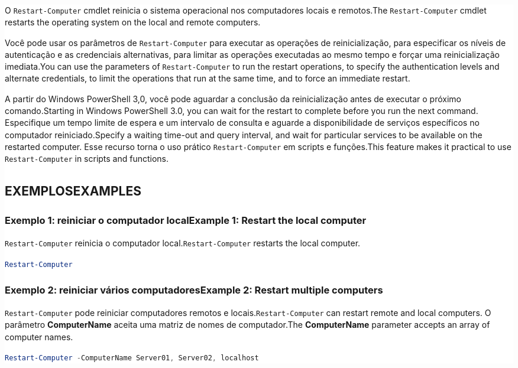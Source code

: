 <span data-ttu-id="5d28a-109">O `Restart-Computer` cmdlet reinicia o sistema operacional nos computadores locais e remotos.</span><span class="sxs-lookup"><span data-stu-id="5d28a-109">The `Restart-Computer` cmdlet restarts the operating system on the local and remote computers.</span></span>

<span data-ttu-id="5d28a-110">Você pode usar os parâmetros de `Restart-Computer` para executar as operações de reinicialização, para especificar os níveis de autenticação e as credenciais alternativas, para limitar as operações executadas ao mesmo tempo e forçar uma reinicialização imediata.</span><span class="sxs-lookup"><span data-stu-id="5d28a-110">You can use the parameters of `Restart-Computer` to run the restart operations, to specify the authentication levels and alternate credentials, to limit the operations that run at the same time, and to force an immediate restart.</span></span>

<span data-ttu-id="5d28a-111">A partir do Windows PowerShell 3,0, você pode aguardar a conclusão da reinicialização antes de executar o próximo comando.</span><span class="sxs-lookup"><span data-stu-id="5d28a-111">Starting in Windows PowerShell 3.0, you can wait for the restart to complete before you run the next command.</span></span> <span data-ttu-id="5d28a-112">Especifique um tempo limite de espera e um intervalo de consulta e aguarde a disponibilidade de serviços específicos no computador reiniciado.</span><span class="sxs-lookup"><span data-stu-id="5d28a-112">Specify a waiting time-out and query interval, and wait for particular services to be available on the restarted computer.</span></span> <span data-ttu-id="5d28a-113">Esse recurso torna o uso prático `Restart-Computer` em scripts e funções.</span><span class="sxs-lookup"><span data-stu-id="5d28a-113">This feature makes it practical to use `Restart-Computer` in scripts and functions.</span></span>

## <span data-ttu-id="5d28a-114">EXEMPLOS</span><span class="sxs-lookup"><span data-stu-id="5d28a-114">EXAMPLES</span></span>

### <span data-ttu-id="5d28a-115">Exemplo 1: reiniciar o computador local</span><span class="sxs-lookup"><span data-stu-id="5d28a-115">Example 1: Restart the local computer</span></span>

<span data-ttu-id="5d28a-116">`Restart-Computer` reinicia o computador local.</span><span class="sxs-lookup"><span data-stu-id="5d28a-116">`Restart-Computer` restarts the local computer.</span></span>

```powershell
Restart-Computer
```

### <span data-ttu-id="5d28a-117">Exemplo 2: reiniciar vários computadores</span><span class="sxs-lookup"><span data-stu-id="5d28a-117">Example 2: Restart multiple computers</span></span>

<span data-ttu-id="5d28a-118">`Restart-Computer` pode reiniciar computadores remotos e locais.</span><span class="sxs-lookup"><span data-stu-id="5d28a-118">`Restart-Computer` can restart remote and local computers.</span></span> <span data-ttu-id="5d28a-119">O parâmetro **ComputerName** aceita uma matriz de nomes de computador.</span><span class="sxs-lookup"><span data-stu-id="5d28a-119">The **ComputerName** parameter accepts an array of computer names.</span></span>

```powershell
Restart-Computer -ComputerName Server01, Server02, localhost
```
